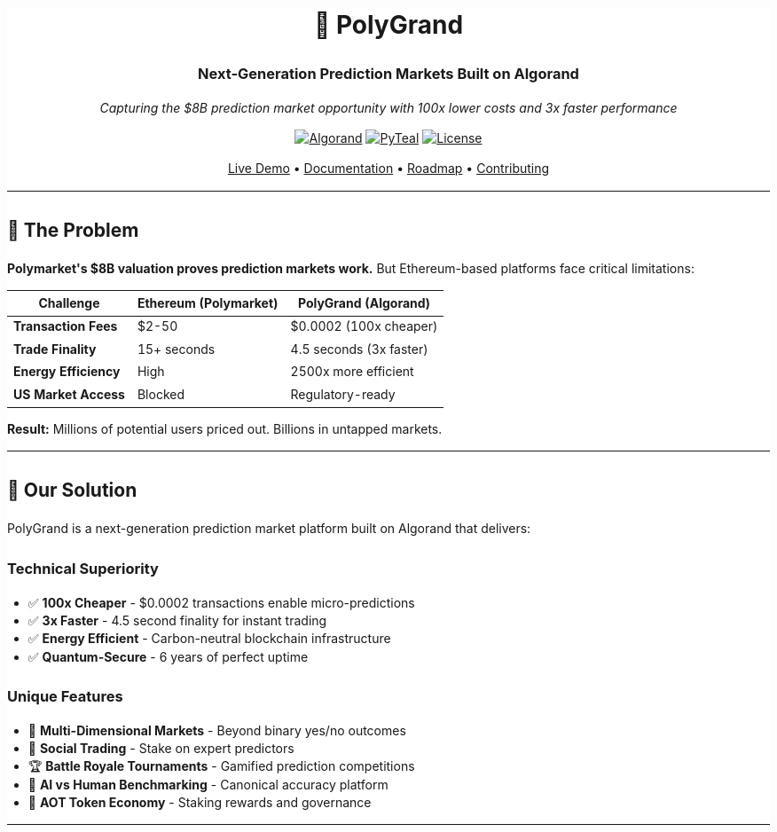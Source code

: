 <div align="center">

# 🎯 PolyGrand

### Next-Generation Prediction Markets Built on Algorand

*Capturing the $8B prediction market opportunity with 100x lower costs and 3x faster performance*

[![Algorand](https://img.shields.io/badge/Built%20on-Algorand-00dc94?style=for-the-badge&logo=algorand)](https://algorand.co/)
[![PyTeal](https://img.shields.io/badge/Smart%20Contracts-PyTeal-blue?style=for-the-badge)](https://pyteal.readthedocs.io/)
[![License](https://img.shields.io/badge/License-MIT-green?style=for-the-badge)](LICENSE)

[Live Demo](#) • [Documentation](./docs/) • [Roadmap](#roadmap) • [Contributing](./CONTRIBUTING.md)

</div>

---

## 🚨 The Problem

**Polymarket's $8B valuation proves prediction markets work.** But Ethereum-based platforms face critical limitations:

| Challenge | Ethereum (Polymarket) | PolyGrand (Algorand) |
|-----------|----------------------|---------------------|
| **Transaction Fees** | $2-50 | $0.0002 (100x cheaper) |
| **Trade Finality** | 15+ seconds | 4.5 seconds (3x faster) |
| **Energy Efficiency** | High | 2500x more efficient |
| **US Market Access** | Blocked | Regulatory-ready |

**Result:** Millions of potential users priced out. Billions in untapped markets.

---

## 🌟 Our Solution

PolyGrand is a next-generation prediction market platform built on Algorand that delivers:

### Technical Superiority
- ✅ **100x Cheaper** - $0.0002 transactions enable micro-predictions
- ✅ **3x Faster** - 4.5 second finality for instant trading
- ✅ **Energy Efficient** - Carbon-neutral blockchain infrastructure
- ✅ **Quantum-Secure** - 6 years of perfect uptime

### Unique Features
- 🎯 **Multi-Dimensional Markets** - Beyond binary yes/no outcomes
- 👥 **Social Trading** - Stake on expert predictors
- 🏆 **Battle Royale Tournaments** - Gamified prediction competitions
- 🤖 **AI vs Human Benchmarking** - Canonical accuracy platform
- 💎 **AOT Token Economy** - Staking rewards and governance

---
